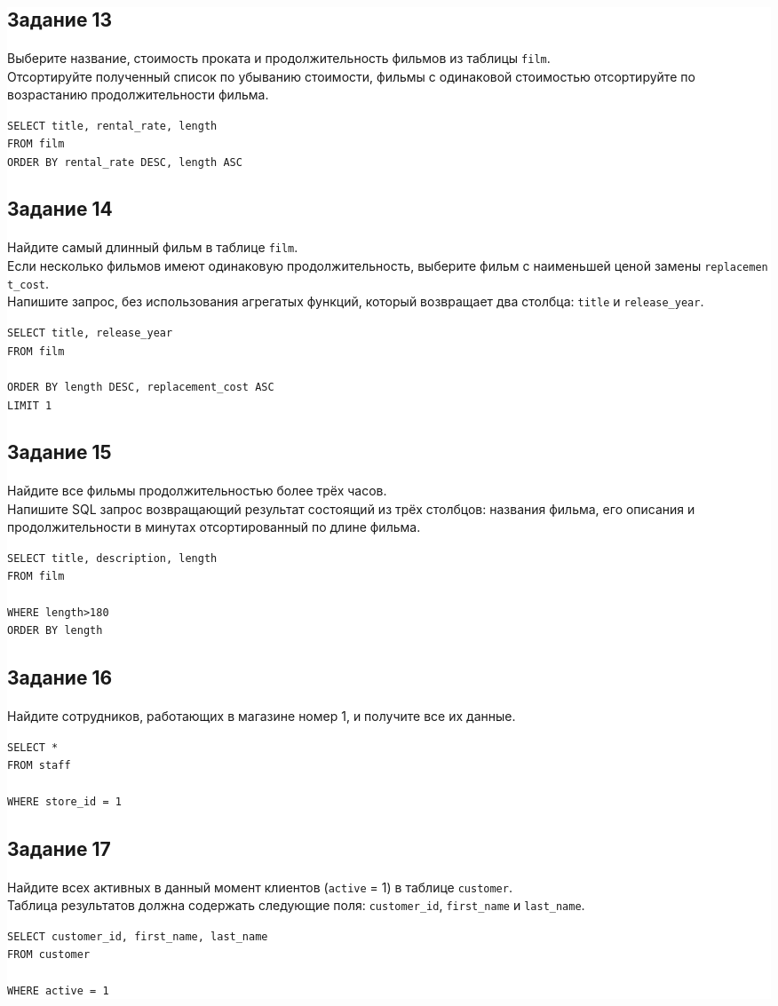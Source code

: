 ## Задание 13
Выберите название, стоимость проката и продолжительность фильмов из таблицы `film`. \
Отсортируйте полученный список по убыванию стоимости, фильмы с одинаковой стоимостью отсортируйте по возрастанию продолжительности фильма.
```
SELECT title, rental_rate, length
FROM film
ORDER BY rental_rate DESC, length ASC
```

## Задание 14
Найдите самый длинный фильм в таблице `film`. \
Если несколько фильмов имеют одинаковую продолжительность, выберите фильм с наименьшей ценой замены `replacement_cost`. \
Напишите запрос, без использования агрегатых функций, который возвращает два столбца: `title` и `release_year`.
```
SELECT title, release_year
FROM film

ORDER BY length DESC, replacement_cost ASC
LIMIT 1
```

## Задание 15
Найдите все фильмы продолжительностью более трёх часов. \
Напишите SQL запрос возвращающий результат состоящий из трёх столбцов: названия фильма, его описания и продолжительности в минутах отсортированный по длине фильма.
```
SELECT title, description, length
FROM film

WHERE length>180
ORDER BY length
```

## Задание 16
Найдите сотрудников, работающих в магазине номер 1, и получите все их данные.
```
SELECT *
FROM staff

WHERE store_id = 1
```

## Задание 17
Найдите всех активных в данный момент клиентов (`active` = 1) в таблице `customer`. \
Таблица результатов должна содержать следующие поля: `customer_id`, `first_name` и `last_name`.
```
SELECT customer_id, first_name, last_name
FROM customer

WHERE active = 1
```
